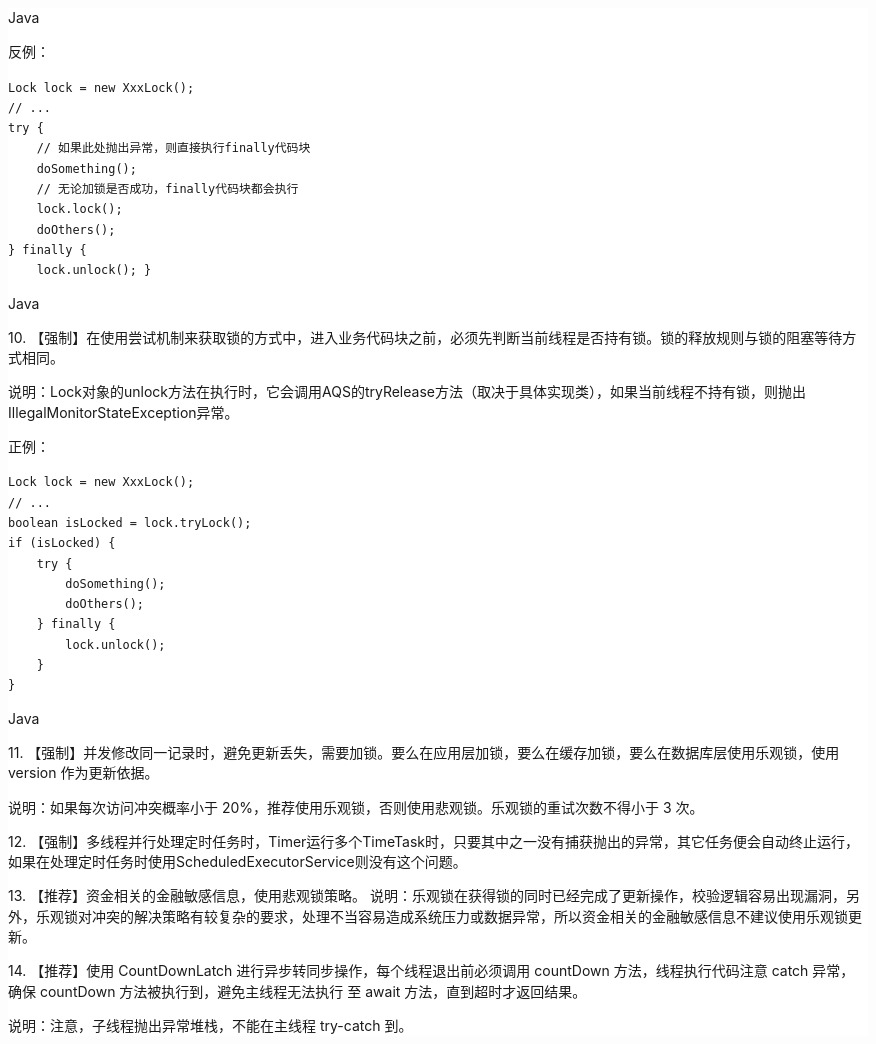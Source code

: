 Java

反例： 

```plain
Lock lock = new XxxLock(); 
// ... 
try { 
	// 如果此处抛出异常，则直接执行finally代码块 
	doSomething(); 
	// 无论加锁是否成功，finally代码块都会执行 
	lock.lock(); 
	doOthers(); 
} finally { 
	lock.unlock(); }
```

Java

  

10\. 【强制】在使用尝试机制来获取锁的方式中，进入业务代码块之前，必须先判断当前线程是否持有锁。锁的释放规则与锁的阻塞等待方式相同。

说明：Lock对象的unlock方法在执行时，它会调用AQS的tryRelease方法（取决于具体实现类），如果当前线程不持有锁，则抛出IllegalMonitorStateException异常。

正例： 

```plain
Lock lock = new XxxLock(); 
// ... 
boolean isLocked = lock.tryLock(); 
if (isLocked) { 
	try { 
		doSomething(); 
		doOthers(); 
	} finally { 
		lock.unlock(); 
	} 
}
```

Java

11\. 【强制】并发修改同一记录时，避免更新丢失，需要加锁。要么在应用层加锁，要么在缓存加锁，要么在数据库层使用乐观锁，使用 version 作为更新依据。   


说明：如果每次访问冲突概率小于 20%，推荐使用乐观锁，否则使用悲观锁。乐观锁的重试次数不得小于 3 次。

12\. 【强制】多线程并行处理定时任务时，Timer运行多个TimeTask时，只要其中之一没有捕获抛出的异常，其它任务便会自动终止运行，如果在处理定时任务时使用ScheduledExecutorService则没有这个问题。

13\. 【推荐】资金相关的金融敏感信息，使用悲观锁策略。 说明：乐观锁在获得锁的同时已经完成了更新操作，校验逻辑容易出现漏洞，另外，乐观锁对冲突的解决策略有较复杂的要求，处理不当容易造成系统压力或数据异常，所以资金相关的金融敏感信息不建议使用乐观锁更新。

14\. 【推荐】使用 CountDownLatch 进行异步转同步操作，每个线程退出前必须调用 countDown 方法，线程执行代码注意 catch 异常，确保 countDown 方法被执行到，避免主线程无法执行 至 await 方法，直到超时才返回结果。  


说明：注意，子线程抛出异常堆栈，不能在主线程 try-catch 到。

